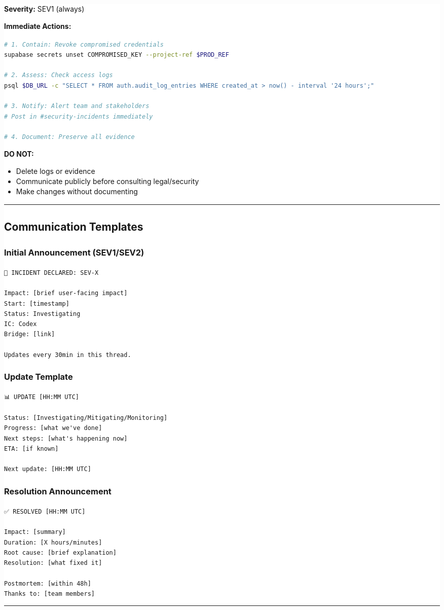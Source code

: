 **Severity:** SEV1 (always)

**Immediate Actions:**
```bash
# 1. Contain: Revoke compromised credentials
supabase secrets unset COMPROMISED_KEY --project-ref $PROD_REF

# 2. Assess: Check access logs
psql $DB_URL -c "SELECT * FROM auth.audit_log_entries WHERE created_at > now() - interval '24 hours';"

# 3. Notify: Alert team and stakeholders
# Post in #security-incidents immediately

# 4. Document: Preserve all evidence
```

**DO NOT:**
- Delete logs or evidence
- Communicate publicly before consulting legal/security
- Make changes without documenting

---

## Communication Templates

### Initial Announcement (SEV1/SEV2)
```
🚨 INCIDENT DECLARED: SEV-X

Impact: [brief user-facing impact]
Start: [timestamp]
Status: Investigating
IC: Codex
Bridge: [link]

Updates every 30min in this thread.
```

### Update Template
```
📊 UPDATE [HH:MM UTC]

Status: [Investigating/Mitigating/Monitoring]
Progress: [what we've done]
Next steps: [what's happening now]
ETA: [if known]

Next update: [HH:MM UTC]
```

### Resolution Announcement
```
✅ RESOLVED [HH:MM UTC]

Impact: [summary]
Duration: [X hours/minutes]
Root cause: [brief explanation]
Resolution: [what fixed it]

Postmortem: [within 48h]
Thanks to: [team members]
```

---